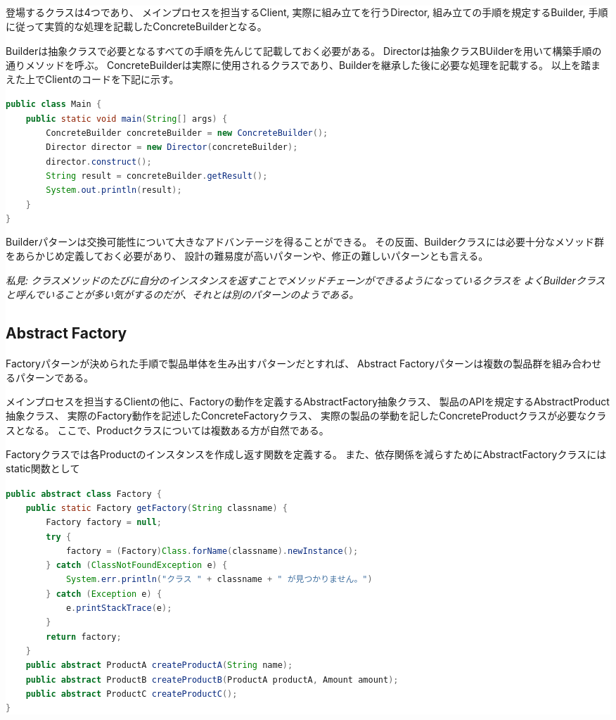 登場するクラスは4つであり、
メインプロセスを担当するClient, 実際に組み立てを行うDirector, 組み立ての手順を規定するBuilder,
手順に従って実質的な処理を記載したConcreteBuilderとなる。

Builderは抽象クラスで必要となるすべての手順を先んじて記載しておく必要がある。
Directorは抽象クラスBUilderを用いて構築手順の通りメソッドを呼ぶ。
ConcreteBuilderは実際に使用されるクラスであり、Builderを継承した後に必要な処理を記載する。
以上を踏まえた上でClientのコードを下記に示す。

```java
public class Main {
    public static void main(String[] args) {
        ConcreteBuilder concreteBuilder = new ConcreteBuilder();
        Director director = new Director(concreteBuilder);
        director.construct();
        String result = concreteBuilder.getResult();
        System.out.println(result);
    }
}
```

Builderパターンは交換可能性について大きなアドバンテージを得ることができる。
その反面、Builderクラスには必要十分なメソッド群をあらかじめ定義しておく必要があり、
設計の難易度が高いパターンや、修正の難しいパターンとも言える。

_私見: クラスメソッドのたびに自分のインスタンスを返すことでメソッドチェーンができるようになっているクラスを
よくBuilderクラスと呼んでいることが多い気がするのだが、それとは別のパターンのようである。_


<a id="sec1-8"></a>
## Abstract Factory
Factoryパターンが決められた手順で製品単体を生み出すパターンだとすれば、
Abstract Factoryパターンは複数の製品群を組み合わせるパターンである。

メインプロセスを担当するClientの他に、Factoryの動作を定義するAbstractFactory抽象クラス、
製品のAPIを規定するAbstractProduct抽象クラス、
実際のFactory動作を記述したConcreteFactoryクラス、
実際の製品の挙動を記したConcreteProductクラスが必要なクラスとなる。
ここで、Productクラスについては複数ある方が自然である。

Factoryクラスでは各Productのインスタンスを作成し返す関数を定義する。
また、依存関係を減らすためにAbstractFactoryクラスにはstatic関数として

```java
public abstract class Factory {
    public static Factory getFactory(String classname) {
        Factory factory = null;
        try {
            factory = (Factory)Class.forName(classname).newInstance();
        } catch (ClassNotFoundException e) {
            System.err.println("クラス " + classname + " が見つかりません。")
        } catch (Exception e) {
            e.printStackTrace(e);
        }
        return factory;
    }
    public abstract ProductA createProductA(String name);
    public abstract ProductB createProductB(ProductA productA, Amount amount);
    public abstract ProductC createProductC();
}
```
